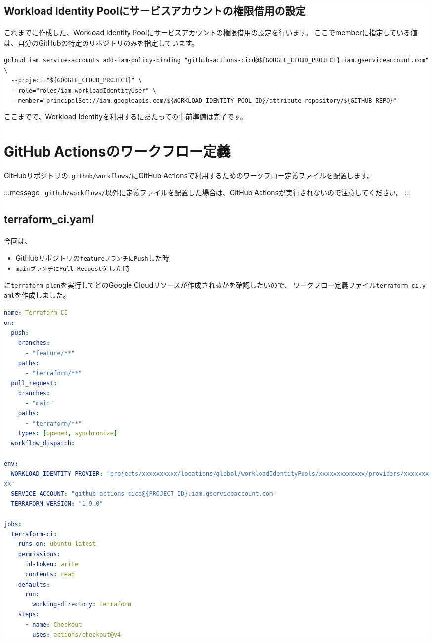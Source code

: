## Workload Identity Poolにサービスアカウントの権限借用の設定
これまでに作成した、Workload Identity Poolにサービスアカウントの権限借用の設定を行います。
ここでmemberに指定している値は、自分のGitHubの特定のリポジトリのみを指定しています。
```
gcloud iam service-accounts add-iam-policy-binding "github-actions-cicd@${GOOGLE_CLOUD_PROJECT}.iam.gserviceaccount.com" \
  --project="${GOOGLE_CLOUD_PROJECT}" \
  --role="roles/iam.workloadIdentityUser" \
  --member="principalSet://iam.googleapis.com/${WORKLOAD_IDENTITY_POOL_ID}/attribute.repository/${GITHUB_REPO}"
```
ここまでで、Workload Identityを利用するにあたっての事前準備は完了です。

# GitHub Actionsのワークフロー定義
GitHubリポジトリの`.github/workflows/`にGitHub Actionsで利用するためのワークフロー定義ファイルを配置します。

:::message
`.github/workflows/`以外に定義ファイルを配置した場合は、GitHub Actionsが実行されないので注意してください。
:::

## terraform_ci.yaml

今回は、
- GitHubリポジトリの`featureブランチにPush`した時
- `mainブランチにPull Request`をした時

に`terraform plan`を実行してどのGoogle Cloudリソースが作成されるかを確認したいので、
ワークフロー定義ファイル`terraform_ci.yaml`を作成しました。

```yaml:terraform_ci.yaml
name: Terraform CI
on:
  push:
    branches:
      - "feature/**"
    paths:
      - "terraform/**"
  pull_request:
    branches:
      - "main"
    paths:
      - "terraform/**"
    types: [opened, synchronize]
  workflow_dispatch:

env:
  WORKLOAD_IDENTITY_PROVIER: "projects/xxxxxxxxxx/locations/global/workloadIdentityPools/xxxxxxxxxxxxx/providers/xxxxxxxxx"
  SERVICE_ACCOUNT: "github-actions-cicd@{PROJECT_ID}.iam.gserviceaccount.com"
  TERRAFORM_VERSION: "1.9.0"

jobs:
  terraform-ci:
    runs-on: ubuntu-latest
    permissions:
      id-token: write
      contents: read
    defaults:
      run:
        working-directory: terraform
    steps:
      - name: Checkout
        uses: actions/checkout@v4
```
